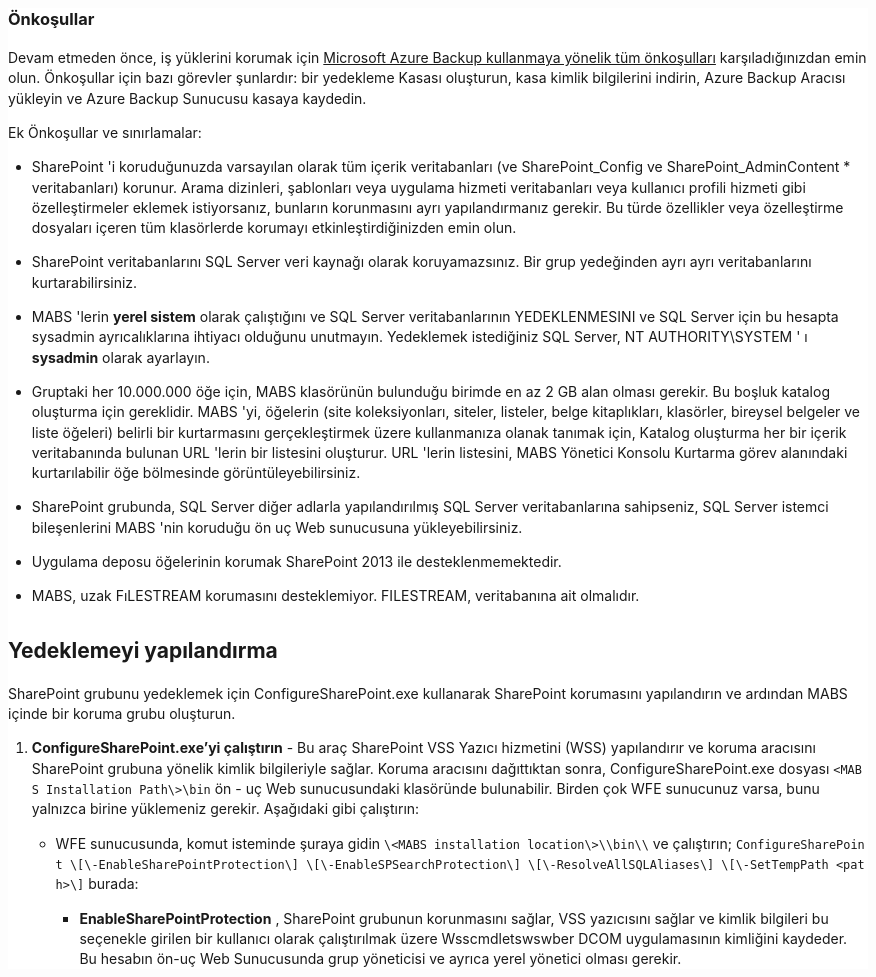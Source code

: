 ### <a name="prerequisites"></a>Önkoşullar

Devam etmeden önce, iş yüklerini korumak için [Microsoft Azure Backup kullanmaya yönelik tüm önkoşulları](backup-azure-dpm-introduction.md#prerequisites-and-limitations) karşıladığınızdan emin olun. Önkoşullar için bazı görevler şunlardır: bir yedekleme Kasası oluşturun, kasa kimlik bilgilerini indirin, Azure Backup Aracısı yükleyin ve Azure Backup Sunucusu kasaya kaydedin.

Ek Önkoşullar ve sınırlamalar:

* SharePoint 'i koruduğunuzda varsayılan olarak tüm içerik veritabanları (ve SharePoint_Config ve SharePoint_AdminContent * veritabanları) korunur. Arama dizinleri, şablonları veya uygulama hizmeti veritabanları veya kullanıcı profili hizmeti gibi özelleştirmeler eklemek istiyorsanız, bunların korunmasını ayrı yapılandırmanız gerekir. Bu türde özellikler veya özelleştirme dosyaları içeren tüm klasörlerde korumayı etkinleştirdiğinizden emin olun.

* SharePoint veritabanlarını SQL Server veri kaynağı olarak koruyamazsınız. Bir grup yedeğinden ayrı ayrı veritabanlarını kurtarabilirsiniz.

* MABS 'lerin **yerel sistem** olarak çalıştığını ve SQL Server veritabanlarının YEDEKLENMESINI ve SQL Server için bu hesapta sysadmin ayrıcalıklarına ihtiyacı olduğunu unutmayın. Yedeklemek istediğiniz SQL Server, NT AUTHORITY\SYSTEM ' ı **sysadmin** olarak ayarlayın.

* Gruptaki her 10.000.000 öğe için, MABS klasörünün bulunduğu birimde en az 2 GB alan olması gerekir. Bu boşluk katalog oluşturma için gereklidir. MABS 'yi, öğelerin (site koleksiyonları, siteler, listeler, belge kitaplıkları, klasörler, bireysel belgeler ve liste öğeleri) belirli bir kurtarmasını gerçekleştirmek üzere kullanmanıza olanak tanımak için, Katalog oluşturma her bir içerik veritabanında bulunan URL 'lerin bir listesini oluşturur. URL 'lerin listesini, MABS Yönetici Konsolu Kurtarma görev alanındaki kurtarılabilir öğe bölmesinde görüntüleyebilirsiniz.

* SharePoint grubunda, SQL Server diğer adlarla yapılandırılmış SQL Server veritabanlarına sahipseniz, SQL Server istemci bileşenlerini MABS 'nin koruduğu ön uç Web sunucusuna yükleyebilirsiniz.

* Uygulama deposu öğelerinin korumak SharePoint 2013 ile desteklenmemektedir.

* MABS, uzak FıLESTREAM korumasını desteklemiyor. FILESTREAM, veritabanına ait olmalıdır.

## <a name="configure-backup"></a>Yedeklemeyi yapılandırma

SharePoint grubunu yedeklemek için ConfigureSharePoint.exe kullanarak SharePoint korumasını yapılandırın ve ardından MABS içinde bir koruma grubu oluşturun.

1. **ConfigureSharePoint.exe’yi çalıştırın** - Bu araç SharePoint VSS Yazıcı hizmetini \(WSS\) yapılandırır ve koruma aracısını SharePoint grubuna yönelik kimlik bilgileriyle sağlar. Koruma aracısını dağıttıktan sonra, ConfigureSharePoint.exe dosyası `<MABS Installation Path\>\bin` ön \- uç Web sunucusundaki klasöründe bulunabilir.  Birden çok WFE sunucunuz varsa, bunu yalnızca birine yüklemeniz gerekir. Aşağıdaki gibi çalıştırın:

    * WFE sunucusunda, komut isteminde şuraya gidin `\<MABS installation location\>\\bin\\` ve çalıştırın; `ConfigureSharePoint \[\-EnableSharePointProtection\] \[\-EnableSPSearchProtection\] \[\-ResolveAllSQLAliases\] \[\-SetTempPath <path>\]` burada:

        * **EnableSharePointProtection** , SharePoint grubunun korunmasını sağlar, VSS yazıcısını sağlar ve kimlik bilgileri bu seçenekle girilen bir kullanıcı olarak çalıştırılmak üzere Wsscmdletswswber DCOM uygulamasının kimliğini kaydeder. Bu hesabın ön\-uç Web Sunucusunda grup yöneticisi ve ayrıca yerel yönetici olması gerekir.
